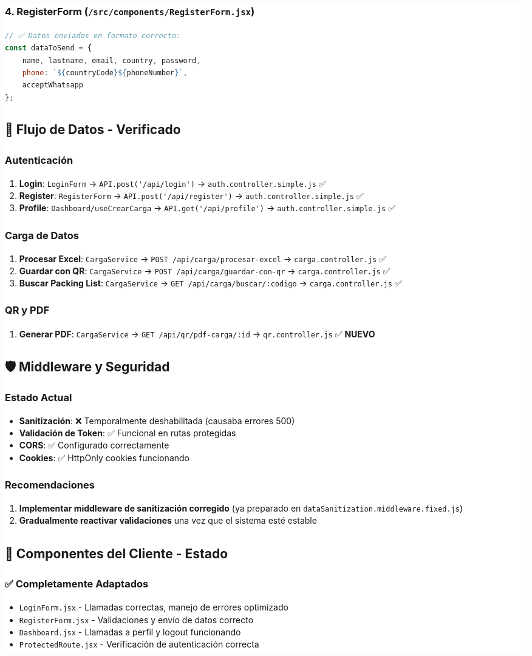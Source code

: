 ### 4. **RegisterForm (`/src/components/RegisterForm.jsx`)**
```javascript
// ✅ Datos enviados en formato correcto:
const dataToSend = {
    name, lastname, email, country, password,
    phone: `${countryCode}${phoneNumber}`,
    acceptWhatsapp
};
```

## 🔄 **Flujo de Datos - Verificado**

### Autenticación
1. **Login**: `LoginForm` → `API.post('/api/login')` → `auth.controller.simple.js` ✅
2. **Register**: `RegisterForm` → `API.post('/api/register')` → `auth.controller.simple.js` ✅
3. **Profile**: `Dashboard/useCrearCarga` → `API.get('/api/profile')` → `auth.controller.simple.js` ✅

### Carga de Datos
1. **Procesar Excel**: `CargaService` → `POST /api/carga/procesar-excel` → `carga.controller.js` ✅
2. **Guardar con QR**: `CargaService` → `POST /api/carga/guardar-con-qr` → `carga.controller.js` ✅
3. **Buscar Packing List**: `CargaService` → `GET /api/carga/buscar/:codigo` → `carga.controller.js` ✅

### QR y PDF
1. **Generar PDF**: `CargaService` → `GET /api/qr/pdf-carga/:id` → `qr.controller.js` ✅ **NUEVO**

## 🛡️ **Middleware y Seguridad**

### Estado Actual
- **Sanitización**: ❌ Temporalmente deshabilitada (causaba errores 500)
- **Validación de Token**: ✅ Funcional en rutas protegidas
- **CORS**: ✅ Configurado correctamente
- **Cookies**: ✅ HttpOnly cookies funcionando

### Recomendaciones
1. **Implementar middleware de sanitización corregido** (ya preparado en `dataSanitization.middleware.fixed.js`)
2. **Gradualmente reactivar validaciones** una vez que el sistema esté estable

## 📱 **Componentes del Cliente - Estado**

### ✅ Completamente Adaptados
- `LoginForm.jsx` - Llamadas correctas, manejo de errores optimizado
- `RegisterForm.jsx` - Validaciones y envío de datos correcto
- `Dashboard.jsx` - Llamadas a perfil y logout funcionando
- `ProtectedRoute.jsx` - Verificación de autenticación correcta
